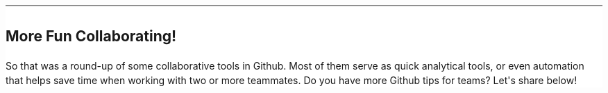 * * *

More Fun Collaborating!
-----------------------

So that was a round-up of some collaborative tools in Github. Most of them serve as quick analytical tools, or even automation that helps save time when working with two or more teammates. Do you have more Github tips for teams? Let's share below!
